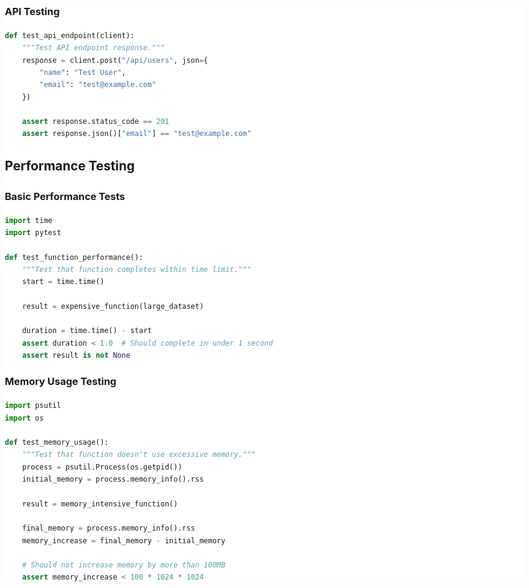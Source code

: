 ### API Testing

```python
def test_api_endpoint(client):
    """Test API endpoint response."""
    response = client.post("/api/users", json={
        "name": "Test User",
        "email": "test@example.com"
    })

    assert response.status_code == 201
    assert response.json()["email"] == "test@example.com"
```

## Performance Testing

### Basic Performance Tests

```python
import time
import pytest

def test_function_performance():
    """Test that function completes within time limit."""
    start = time.time()

    result = expensive_function(large_dataset)

    duration = time.time() - start
    assert duration < 1.0  # Should complete in under 1 second
    assert result is not None
```

### Memory Usage Testing

```python
import psutil
import os

def test_memory_usage():
    """Test that function doesn't use excessive memory."""
    process = psutil.Process(os.getpid())
    initial_memory = process.memory_info().rss

    result = memory_intensive_function()

    final_memory = process.memory_info().rss
    memory_increase = final_memory - initial_memory

    # Should not increase memory by more than 100MB
    assert memory_increase < 100 * 1024 * 1024
```
